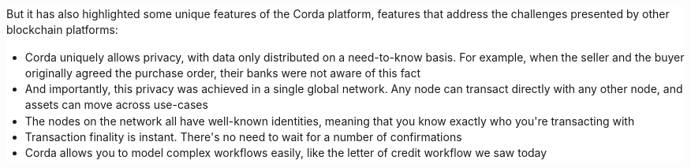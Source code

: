 But it has also highlighted some unique features of the Corda platform, features that address the challenges presented by other blockchain platforms:

- Corda uniquely allows privacy, with data only distributed on a need-to-know basis. For example, when the seller and the buyer originally agreed the purchase order, their banks were not aware of this fact
- And importantly, this privacy was achieved in a single global network. Any node can transact directly with any other node, and assets can move across use-cases
- The nodes on the network all have well-known identities, meaning that you know exactly who you're transacting with
- Transaction finality is instant. There's no need to wait for a number of confirmations
- Corda allows you to model complex workflows easily, like the letter of credit workflow we saw today

